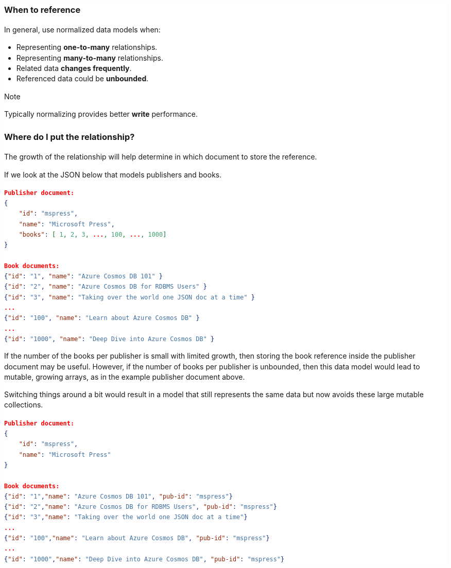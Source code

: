 ### When to reference

In general, use normalized data models when:

* Representing **one-to-many** relationships.
* Representing **many-to-many** relationships.
* Related data **changes frequently**.
* Referenced data could be **unbounded**.

> [!NOTE]
> Typically normalizing provides better **write** performance.

### Where do I put the relationship?

The growth of the relationship will help determine in which document to store the reference.

If we look at the JSON below that models publishers and books.

```json
Publisher document:
{
    "id": "mspress",
    "name": "Microsoft Press",
    "books": [ 1, 2, 3, ..., 100, ..., 1000]
}

Book documents:
{"id": "1", "name": "Azure Cosmos DB 101" }
{"id": "2", "name": "Azure Cosmos DB for RDBMS Users" }
{"id": "3", "name": "Taking over the world one JSON doc at a time" }
...
{"id": "100", "name": "Learn about Azure Cosmos DB" }
...
{"id": "1000", "name": "Deep Dive into Azure Cosmos DB" }
```

If the number of the books per publisher is small with limited growth, then storing the book reference inside the publisher document may be useful. However, if the number of books per publisher is unbounded, then this data model would lead to mutable, growing arrays, as in the example publisher document above.

Switching things around a bit would result in a model that still represents the same data but now avoids these large mutable collections.

```json
Publisher document:
{
    "id": "mspress",
    "name": "Microsoft Press"
}

Book documents:
{"id": "1","name": "Azure Cosmos DB 101", "pub-id": "mspress"}
{"id": "2","name": "Azure Cosmos DB for RDBMS Users", "pub-id": "mspress"}
{"id": "3","name": "Taking over the world one JSON doc at a time"}
...
{"id": "100","name": "Learn about Azure Cosmos DB", "pub-id": "mspress"}
...
{"id": "1000","name": "Deep Dive into Azure Cosmos DB", "pub-id": "mspress"}
```
